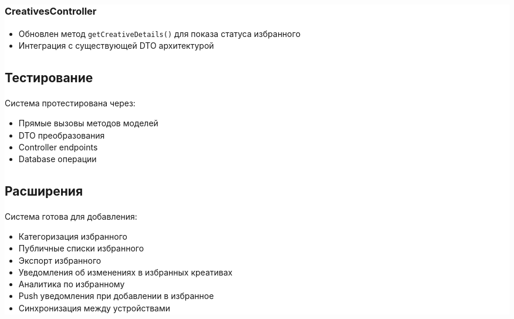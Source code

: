 ### CreativesController

- Обновлен метод `getCreativeDetails()` для показа статуса избранного
- Интеграция с существующей DTO архитектурой

## Тестирование

Система протестирована через:

- Прямые вызовы методов моделей
- DTO преобразования
- Controller endpoints
- Database операции

## Расширения

Система готова для добавления:

- Категоризация избранного
- Публичные списки избранного
- Экспорт избранного
- Уведомления об изменениях в избранных креативах
- Аналитика по избранному
- Push уведомления при добавлении в избранное
- Синхронизация между устройствами
